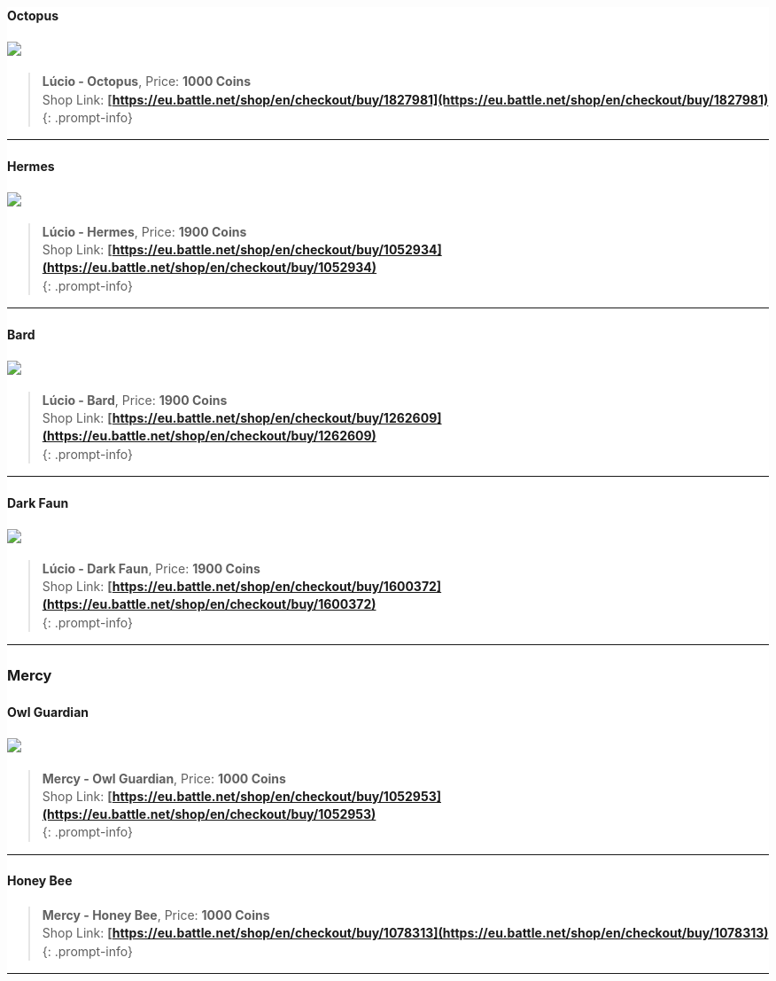 
#### Octopus  
![](https://catalog.blzstatic.com/f85/55f4cb492272356ed57b31abfeff1e17-epic.png?imwidth=320&imdensity=2)  
> **Lúcio - Octopus**, Price: **1000 Coins**  
Shop Link: **[https://eu.battle.net/shop/en/checkout/buy/1827981](https://eu.battle.net/shop/en/checkout/buy/1827981)**  
{: .prompt-info}  

---

#### Hermes  
![](https://catalog.blzstatic.com/ffc/a4eda5f66e7e02f81aa76a2bd036d984-mediaItem?imwidth=320&imdensity=2)  
> **Lúcio - Hermes**, Price: **1900 Coins**  
Shop Link: **[https://eu.battle.net/shop/en/checkout/buy/1052934](https://eu.battle.net/shop/en/checkout/buy/1052934)**  
{: .prompt-info}  

---

#### Bard  
![](https://catalog.blzstatic.com/fe5/a59bed5dbf46adf2c546c19ef1d1734c-mediaItem?imwidth=320&imdensity=2)  
> **Lúcio - Bard**, Price: **1900 Coins**  
Shop Link: **[https://eu.battle.net/shop/en/checkout/buy/1262609](https://eu.battle.net/shop/en/checkout/buy/1262609)**  
{: .prompt-info}  

---

#### Dark Faun  
![](https://catalog.blzstatic.com/f8c/d38b1cd02b2ec885b152dd00ee305503-S9_webLucioDarkFaun.png?imwidth=320&imdensity=2)  
> **Lúcio - Dark Faun**, Price: **1900 Coins**  
Shop Link: **[https://eu.battle.net/shop/en/checkout/buy/1600372](https://eu.battle.net/shop/en/checkout/buy/1600372)**  
{: .prompt-info}  

---

### Mercy  
#### Owl Guardian  
![](https://catalog.blzstatic.com/fdc/04b6312ec82a6436e1eec8f5e66ca090-mediaItem?imwidth=320&imdensity=2)  
> **Mercy - Owl Guardian**, Price: **1000 Coins**  
Shop Link: **[https://eu.battle.net/shop/en/checkout/buy/1052953](https://eu.battle.net/shop/en/checkout/buy/1052953)**  
{: .prompt-info}  

---

#### Honey Bee  
> **Mercy - Honey Bee**, Price: **1000 Coins**  
Shop Link: **[https://eu.battle.net/shop/en/checkout/buy/1078313](https://eu.battle.net/shop/en/checkout/buy/1078313)**  
{: .prompt-info}  

---
